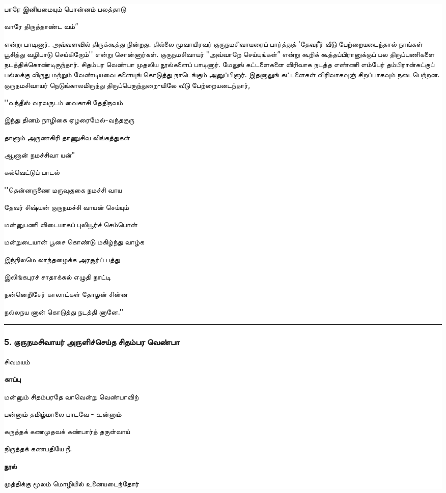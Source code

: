 பாரே இனியமையும் பொன்னம் பலத்தாடு  

வாரே திருத்தாண்ட வம்”  

என்று பாடினார். அவ்வளவில் திருக்கூத்து நின்றது. தில்லை மூவாயிரவர் குருநமசிவாயரைப் பார்த்துத் 'தேவரீர் வீடு பேற்றையடைந்தால் நாங்கள் பூசித்து வழிபாடு செய்கிறோம்'' என்று சொன்னார்கள். குருநமசிவாயர் "அவ்வாறே செய்யுங்கள்” என்று கூறிக் கூத்தப்பிரானுக்குப் பல திருப்பணிகளை நடத்திக்கொண்டிருந்தார். சிதம்பர வெண்பா முதலிய நூல்களைப் பாடினார். மேலுங் கட்டளைகளை விரிவாக நடத்த எண்ணி எம்பேர் தம்பிரான்கட்குப் பல்லக்கு விருது மற்றும் வேண்டியவை களையுங் கொடுத்து நாடெங்கும் அனுப்பினார். இதனாலுங் கட்டளைகள் விரிவாகவுஞ் சிறப்பாகவும் நடைபெற்றன. குருநமசிவாயர் நெடுங்காலமிருந்து திருப்பெருந்துறை-யிலே வீடு பேற்றையடைந்தார்,  

  

''வந்தீஸ் வரவருடம் வைகாசி தேதிநவம்  

இந்து தினம் நாழிகை ஏழரைமேல்-வந்தகுரு  

தானாம் அருணகிரி தாணுசிவ லிங்கத்துகள்  

ஆனான் நமச்சிவா யன்"  

கல்வெட்டுப் பாடல்  

  

''தென்னருணை மருவுகுகை நமச்சி வாய  

தேவர் சிஷ்யன் குருநமச்சி வாயன் செய்யும்  

மன்னுபணி விடையாகப் புலியூர்ச் செம்பொன்  

மன்றுடையான் பூசை கொண்டு மகிழ்ந்து வாழ்க  

இந்நிலமெ லாந்தழைக்க அரசூர்ப் பத்து  

இலிங்கபுரச் சாதாக்கல் எழுதி நாட்டி  

நன்னெறிசேர் காலாட்கள் தோழன் சின்ன  

நல்லநய னான் கொடுத்து நடத்தி னானே.''  

-------  

  

### 5. குருநமசிவாயர் அருளிச்செய்த சிதம்பர வெண்பா  

  

சிவமயம்  

**காப்பு**  

மன்னும் சிதம்பரதே வாவென்று வெண்பாவிற்  

பன்னும் தமிழ்மாலை பாடவே - உன்னும்  

கருத்தக் கணமுதவக் கண்பார்த் தருள்வாய்  

நிருத்தக் கணபதியே நீ.  

**நூல்**  

முத்திக்கு மூலம் மொழியில் உனையடைந்தோர்  
